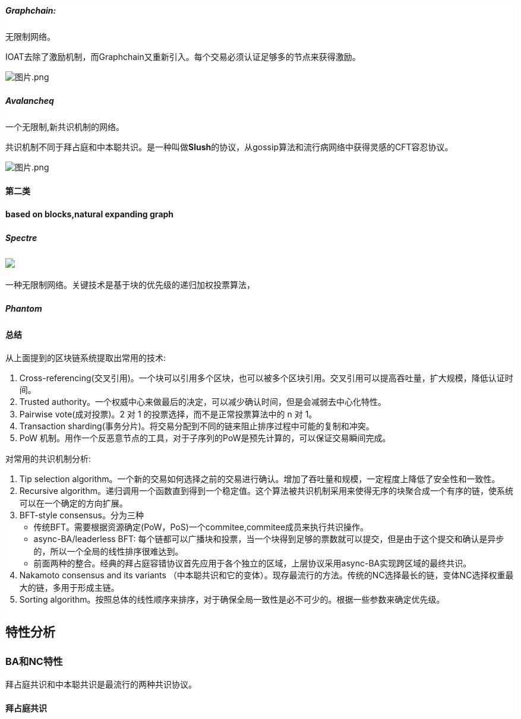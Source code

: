 ##### Graphchain: 

无限制网络。

IOAT去除了激励机制，而Graphchain又重新引入。每个交易必须认证足够多的节点来获得激励。

![图片.png](http://tva1.sinaimg.cn/large/008upJWily1h812l3mj9tj30os0cujsm.jpg)

##### Avalancheq

一个无限制,新共识机制的网络。

共识机制不同于拜占庭和中本聪共识。是一种叫做**Slush**的协议，从gossip算法和流行病网络中获得灵感的CFT容忍协议。

![图片.png](http://tva1.sinaimg.cn/large/008upJWily1h812t17em1j30rm0hw0vo.jpg)

#### 第二类

**based on blocks,natural expanding graph**

##### Spectre

![](https://s2.loli.net/2022/11/17/J2PbKE7sRvNtzuW.png)

一种无限制网络。关键技术是基于块的优先级的递归加权投票算法，

##### Phantom

#### 总结

从上面提到的区块链系统提取出常用的技术:

1. Cross-referencing(交叉引用)。一个块可以引用多个区块，也可以被多个区块引用。交叉引用可以提高吞吐量，扩大规模，降低认证时间。
2. Trusted authority。一个权威中心来做最后的决定，可以减少确认时间，但是会减弱去中心化特性。
3. Pairwise vote(成对投票)。2 对 1 的投票选择，而不是正常投票算法中的 n 对 1。
4. Transaction sharding(事务分片)。将交易分配到不同的链来阻止排序过程中可能的复制和冲突。
5. PoW 机制。用作一个反恶意节点的工具，对于子序列的PoW是预先计算的，可以保证交易瞬间完成。

对常用的共识机制分析:
1. Tip selection algorithm。一个新的交易如何选择之前的交易进行确认。增加了吞吐量和规模，一定程度上降低了安全性和一致性。
2. Recursive algorithm。递归调用一个函数直到得到一个稳定值。这个算法被共识机制采用来使得无序的块聚合成一个有序的链，使系统可以在一个确定的方向扩展。
3. BFT-style consensus。分为三种
   - 传统BFT。需要根据资源确定(PoW，PoS)一个commitee,commitee成员来执行共识操作。
   - async-BA/leaderless BFT: 每个链都可以广播块和投票，当一个块得到足够的票数就可以提交，但是由于这个提交和确认是异步的，所以一个全局的线性排序很难达到。
   - 前面两种的整合。经典的拜占庭容错协议首先应用于各个独立的区域，上层协议采用async-BA实现跨区域的最终共识。 
4. Nakamoto consensus and its variants （中本聪共识和它的变体）。现存最流行的方法。传统的NC选择最长的链，变体NC选择权重最大的链，多用于形成主链。
5. Sorting algorithm。按照总体的线性顺序来排序，对于确保全局一致性是必不可少的。根据一些参数来确定优先级。

## 特性分析

### BA和NC特性

拜占庭共识和中本聪共识是最流行的两种共识协议。

#### 拜占庭共识
